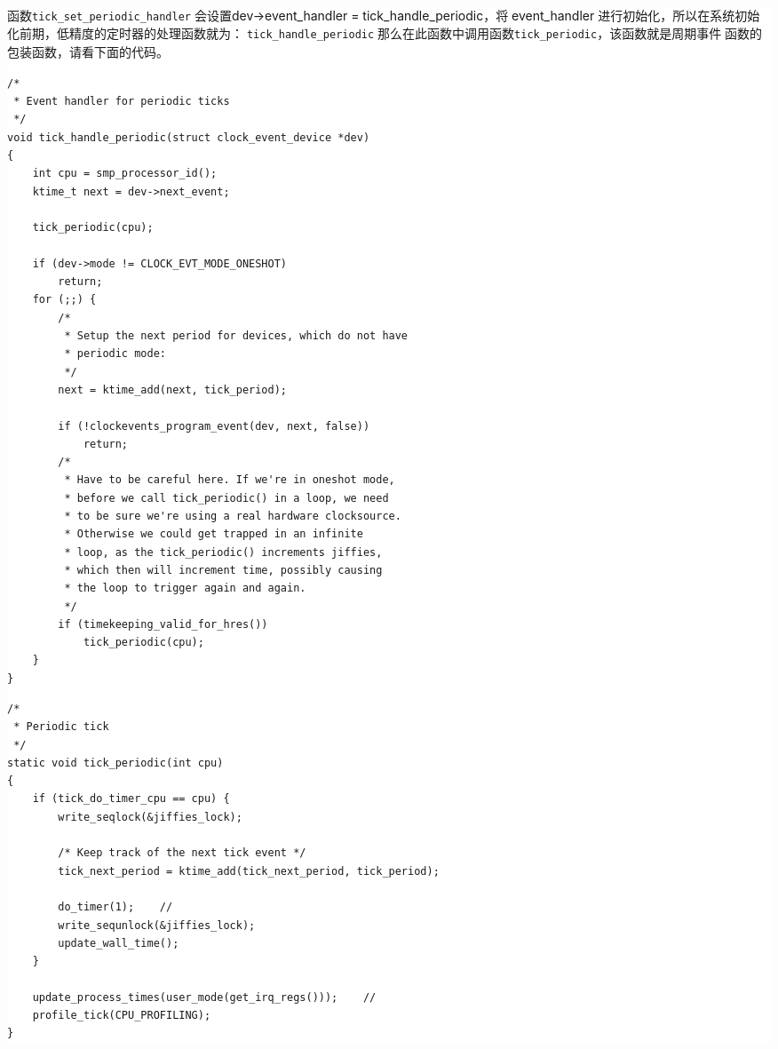 函数`tick_set_periodic_handler` 会设置dev->event_handler = tick_handle_periodic，将
event_handler 进行初始化，所以在系统初始化前期，低精度的定时器的处理函数就为：
`tick_handle_periodic` 那么在此函数中调用函数`tick_periodic`，该函数就是周期事件
函数的包装函数，请看下面的代码。

```
/*
 * Event handler for periodic ticks
 */
void tick_handle_periodic(struct clock_event_device *dev)
{
	int cpu = smp_processor_id();
	ktime_t next = dev->next_event;

	tick_periodic(cpu);

	if (dev->mode != CLOCK_EVT_MODE_ONESHOT)
		return;
	for (;;) {
		/*
		 * Setup the next period for devices, which do not have
		 * periodic mode:
		 */
		next = ktime_add(next, tick_period);

		if (!clockevents_program_event(dev, next, false))
			return;
		/*
		 * Have to be careful here. If we're in oneshot mode,
		 * before we call tick_periodic() in a loop, we need
		 * to be sure we're using a real hardware clocksource.
		 * Otherwise we could get trapped in an infinite
		 * loop, as the tick_periodic() increments jiffies,
		 * which then will increment time, possibly causing
		 * the loop to trigger again and again.
		 */
		if (timekeeping_valid_for_hres())
			tick_periodic(cpu);
	}
}
```

```
/*
 * Periodic tick
 */
static void tick_periodic(int cpu)
{
	if (tick_do_timer_cpu == cpu) {
		write_seqlock(&jiffies_lock);

		/* Keep track of the next tick event */
		tick_next_period = ktime_add(tick_next_period, tick_period);

		do_timer(1);    //
		write_sequnlock(&jiffies_lock);
		update_wall_time();
	}

	update_process_times(user_mode(get_irq_regs()));    //
	profile_tick(CPU_PROFILING);
}
```

